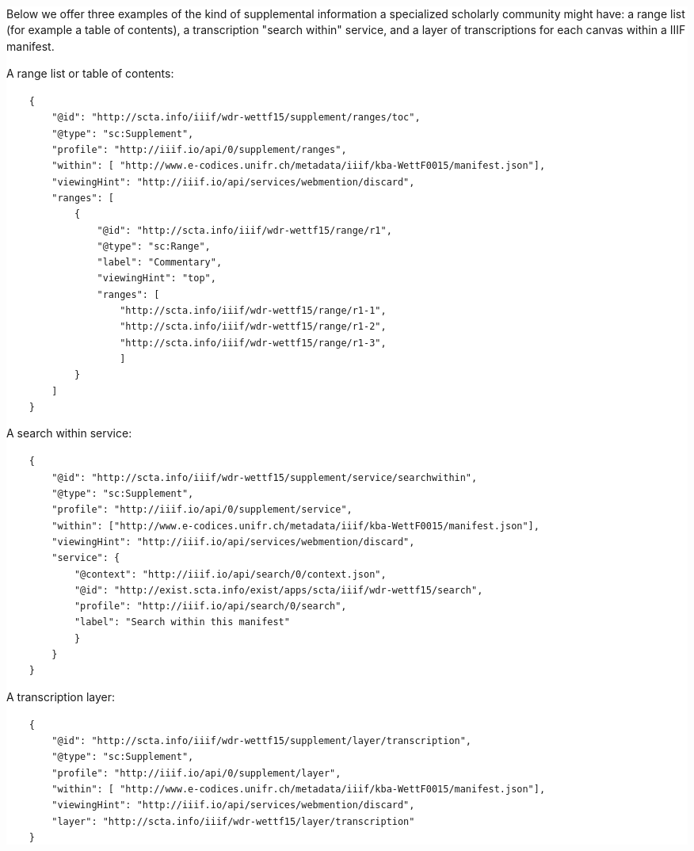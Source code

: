 Below we offer three examples of the kind of supplemental information a specialized scholarly community might have: a range list (for example a table of contents), a transcription "search within" service, and a layer of transcriptions for each canvas within a IIIF manifest.

A range list or table of contents:

        {  
            "@id": "http://scta.info/iiif/wdr-wettf15/supplement/ranges/toc",
            "@type": "sc:Supplement",
            "profile": "http://iiif.io/api/0/supplement/ranges",
            "within": [ "http://www.e-codices.unifr.ch/metadata/iiif/kba-WettF0015/manifest.json"],
            "viewingHint": "http://iiif.io/api/services/webmention/discard",
            "ranges": [
                {
                    "@id": "http://scta.info/iiif/wdr-wettf15/range/r1",
                    "@type": "sc:Range",
                    "label": "Commentary",
                    "viewingHint": "top",
                    "ranges": [
                        "http://scta.info/iiif/wdr-wettf15/range/r1-1",
                        "http://scta.info/iiif/wdr-wettf15/range/r1-2",
                        "http://scta.info/iiif/wdr-wettf15/range/r1-3",
                        ]
                }
            ]
        }

A search within service:

        {
            "@id": "http://scta.info/iiif/wdr-wettf15/supplement/service/searchwithin",
            "@type": "sc:Supplement",
            "profile": "http://iiif.io/api/0/supplement/service",
            "within": ["http://www.e-codices.unifr.ch/metadata/iiif/kba-WettF0015/manifest.json"],
            "viewingHint": "http://iiif.io/api/services/webmention/discard",
            "service": {
                "@context": "http://iiif.io/api/search/0/context.json",
                "@id": "http://exist.scta.info/exist/apps/scta/iiif/wdr-wettf15/search",
                "profile": "http://iiif.io/api/search/0/search",
                "label": "Search within this manifest"
                }
            }
        }

A transcription layer: 
 
        {
            "@id": "http://scta.info/iiif/wdr-wettf15/supplement/layer/transcription",
            "@type": "sc:Supplement",
            "profile": "http://iiif.io/api/0/supplement/layer",
            "within": [ "http://www.e-codices.unifr.ch/metadata/iiif/kba-WettF0015/manifest.json"],
            "viewingHint": "http://iiif.io/api/services/webmention/discard",
            "layer": "http://scta.info/iiif/wdr-wettf15/layer/transcription"
        }
